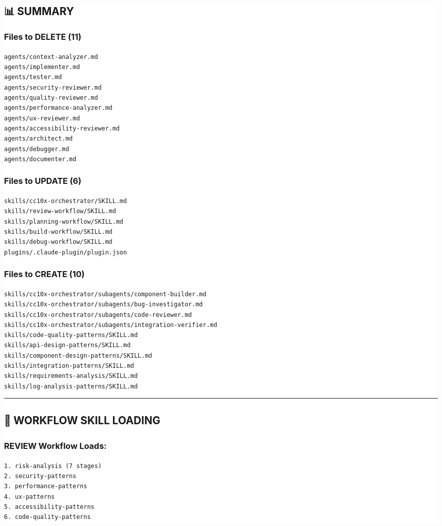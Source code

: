 
## 📊 SUMMARY

### Files to DELETE (11)
```
agents/context-analyzer.md
agents/implementer.md
agents/tester.md
agents/security-reviewer.md
agents/quality-reviewer.md
agents/performance-analyzer.md
agents/ux-reviewer.md
agents/accessibility-reviewer.md
agents/architect.md
agents/debugger.md
agents/documenter.md
```

### Files to UPDATE (6)
```
skills/cc10x-orchestrator/SKILL.md
skills/review-workflow/SKILL.md
skills/planning-workflow/SKILL.md
skills/build-workflow/SKILL.md
skills/debug-workflow/SKILL.md
plugins/.claude-plugin/plugin.json
```

### Files to CREATE (10)
```
skills/cc10x-orchestrator/subagents/component-builder.md
skills/cc10x-orchestrator/subagents/bug-investigator.md
skills/cc10x-orchestrator/subagents/code-reviewer.md
skills/cc10x-orchestrator/subagents/integration-verifier.md
skills/code-quality-patterns/SKILL.md
skills/api-design-patterns/SKILL.md
skills/component-design-patterns/SKILL.md
skills/integration-patterns/SKILL.md
skills/requirements-analysis/SKILL.md
skills/log-analysis-patterns/SKILL.md
```

---

## 🔄 WORKFLOW SKILL LOADING

### REVIEW Workflow Loads:
```
1. risk-analysis (7 stages)
2. security-patterns
3. performance-patterns
4. ux-patterns
5. accessibility-patterns
6. code-quality-patterns
```
